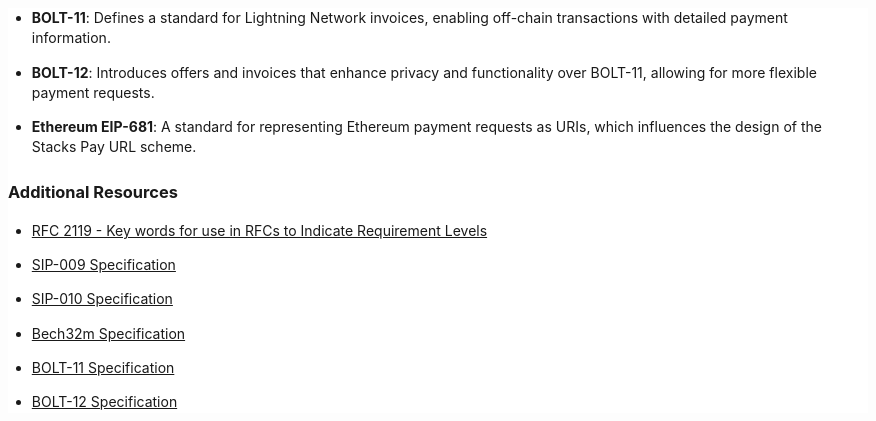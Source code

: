- **BOLT-11**: Defines a standard for Lightning Network invoices, enabling off-chain transactions with detailed payment information.

- **BOLT-12**: Introduces offers and invoices that enhance privacy and functionality over BOLT-11, allowing for more flexible payment requests.

- **Ethereum EIP-681**: A standard for representing Ethereum payment requests as URIs, which influences the design of the Stacks Pay URL scheme.

### Additional Resources

- [RFC 2119 - Key words for use in RFCs to Indicate Requirement Levels](https://www.ietf.org/rfc/rfc2119.txt)

- [SIP-009 Specification](https://github.com/stacksgov/sips/blob/main/sips/sip-009/sip-009-nft-standard.md)

- [SIP-010 Specification](https://github.com/stacksgov/sips/blob/main/sips/sip-010/sip-010-fungible-token-standard.md)

- [Bech32m Specification](https://github.com/bitcoin/bips/blob/master/bip-0350.mediawiki)

- [BOLT-11 Specification](https://github.com/lightning/bolts/blob/master/11-payment-encoding.md)

- [BOLT-12 Specification](https://github.com/lightning/bolts/blob/master/12-offer-encoding.md)
